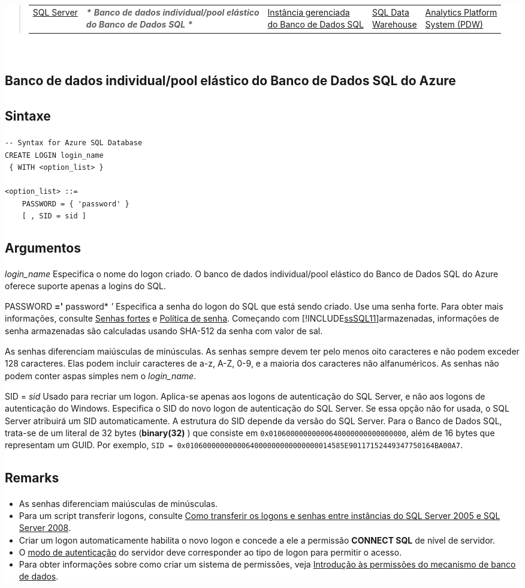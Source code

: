 > ||||||
> |-|-|-|-|-|
> |[SQL Server](create-login-transact-sql.md?view=sql-server-2017)|**_\* Banco de dados individual/pool elástico<br />do Banco de Dados SQL \*_**|[Instância gerenciada<br />do Banco de Dados SQL](create-login-transact-sql.md?view=azuresqldb-mi-current)|[SQL Data<br />Warehouse](create-login-transact-sql.md?view=azure-sqldw-latest)|[Analytics Platform<br />System (PDW)](create-login-transact-sql.md?view=aps-pdw-2016)

&nbsp;

## <a name="azure-sql-database-single-databaseelastic-pool"></a>Banco de dados individual/pool elástico do Banco de Dados SQL do Azure

## <a name="syntax"></a>Sintaxe

```
-- Syntax for Azure SQL Database
CREATE LOGIN login_name
 { WITH <option_list> }

<option_list> ::=
    PASSWORD = { 'password' }
    [ , SID = sid ]
```

## <a name="arguments"></a>Argumentos

*login_name* Especifica o nome do logon criado. O banco de dados individual/pool elástico do Banco de Dados SQL do Azure oferece suporte apenas a logins do SQL.

PASSWORD **='** password* *'* Especifica a senha do logon do SQL que está sendo criado. Use uma senha forte. Para obter mais informações, consulte [Senhas fortes](../../relational-databases/security/strong-passwords.md) e [Política de senha](../../relational-databases/security/password-policy.md). Começando com [!INCLUDE[ssSQL11](../../includes/sssql11-md.md)]armazenadas, informações de senha armazenadas são calculadas usando SHA-512 da senha com valor de sal.

As senhas diferenciam maiúsculas de minúsculas. As senhas sempre devem ter pelo menos oito caracteres e não podem exceder 128 caracteres. Elas podem incluir caracteres de a-z, A-Z, 0-9, e a maioria dos caracteres não alfanuméricos. As senhas não podem conter aspas simples nem o *login_name*.

SID = *sid* Usado para recriar um logon. Aplica-se apenas aos logons de autenticação do SQL Server, e não aos logons de autenticação do Windows. Especifica o SID do novo logon de autenticação do SQL Server. Se essa opção não for usada, o SQL Server atribuirá um SID automaticamente. A estrutura do SID depende da versão do SQL Server. Para o Banco de Dados SQL, trata-se de um literal de 32 bytes (**binary(32)** ) que consiste em `0x01060000000000640000000000000000`, além de 16 bytes que representam um GUID. Por exemplo, `SID = 0x0106000000000064000000000000000014585E90117152449347750164BA00A7`.

## <a name="remarks"></a>Remarks

- As senhas diferenciam maiúsculas de minúsculas.
- Para um script transferir logons, consulte [Como transferir os logons e senhas entre instâncias do SQL Server 2005 e SQL Server 2008](https://support.microsoft.com/kb/918992).
- Criar um logon automaticamente habilita o novo logon e concede a ele a permissão **CONNECT SQL** de nível de servidor.
- O [modo de autenticação](../../relational-databases/security/choose-an-authentication-mode.md) do servidor deve corresponder ao tipo de logon para permitir o acesso.
- Para obter informações sobre como criar um sistema de permissões, veja [Introdução às permissões do mecanismo de banco de dados](../../relational-databases/security/authentication-access/getting-started-with-database-engine-permissions.md).
